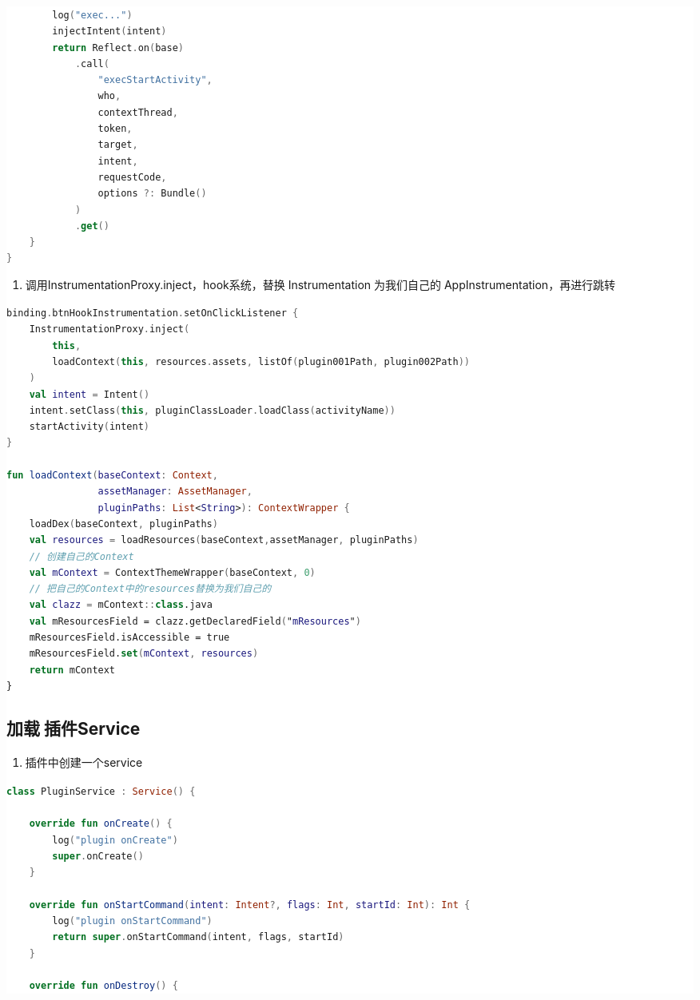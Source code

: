 ```kotlin
        log("exec...")
        injectIntent(intent)
        return Reflect.on(base)
            .call(
                "execStartActivity",
                who,
                contextThread,
                token,
                target,
                intent,
                requestCode,
                options ?: Bundle()
            )
            .get()
    }
}
```

1. 调用InstrumentationProxy.inject，hook系统，替换 Instrumentation 为我们自己的 AppInstrumentation，再进行跳转

```kotlin
binding.btnHookInstrumentation.setOnClickListener {
    InstrumentationProxy.inject(
        this,
        loadContext(this, resources.assets, listOf(plugin001Path, plugin002Path))
    )
    val intent = Intent()
    intent.setClass(this, pluginClassLoader.loadClass(activityName))
    startActivity(intent)
}

fun loadContext(baseContext: Context,
                assetManager: AssetManager,
                pluginPaths: List<String>): ContextWrapper {
    loadDex(baseContext, pluginPaths)
    val resources = loadResources(baseContext,assetManager, pluginPaths)
    // 创建自己的Context
    val mContext = ContextThemeWrapper(baseContext, 0)
    // 把自己的Context中的resources替换为我们自己的
    val clazz = mContext::class.java
    val mResourcesField = clazz.getDeclaredField("mResources")
    mResourcesField.isAccessible = true
    mResourcesField.set(mContext, resources)
    return mContext
}
```

## 加载 插件Service

1. 插件中创建一个service

```kotlin
class PluginService : Service() {

    override fun onCreate() {
        log("plugin onCreate")
        super.onCreate()
    }

    override fun onStartCommand(intent: Intent?, flags: Int, startId: Int): Int {
        log("plugin onStartCommand")
        return super.onStartCommand(intent, flags, startId)
    }

    override fun onDestroy() {
```